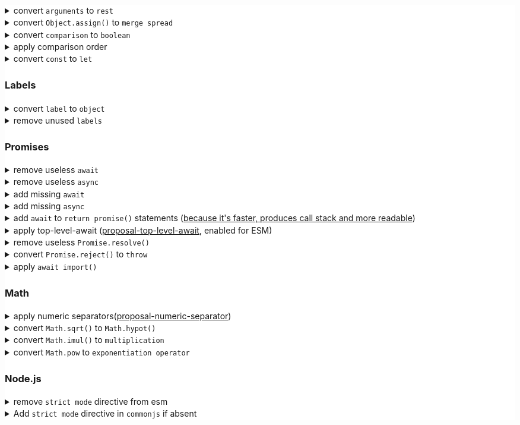 <details><summary>convert <code>arguments</code> to <code>rest</code></summary></details>

<details><summary>convert <code>Object.assign()</code> to <code>merge spread</code></summary></details>

<details><summary>convert <code>comparison</code> to <code>boolean</code></summary></details>

<details><summary>apply comparison order</summary></details>

<details><summary>convert <code>const</code> to <code>let</code></summary></details>

### Labels

<details><summary>convert <code>label</code> to <code>object</code></summary></details>

<details><summary>remove unused <code>labels</code></summary></details>

### Promises

<details><summary>remove useless <code>await</code></summary></details>

<details><summary>remove useless <code>async</code></summary></details>

<details><summary>add missing <code>await</code></summary></details>

<details><summary>add missing <code>async</code></summary></details>

<details><summary>add <code>await</code> to <code>return promise()</code> statements (<a href=https://v8.dev/blog/fast-async>because it's faster, produces call stack and more readable</a>)</summary></details>

<details><summary>apply top-level-await (<a href=https://github.com/tc39/proposal-top-level-await>proposal-top-level-await</a>, enabled for ESM)</summary></details>

<details><summary>remove useless <code>Promise.resolve()</code></summary></details>

<details><summary>convert <code>Promise.reject()</code> to <code>throw</code></summary></details>

<details><summary>apply <code>await import()</code></summary></details>

### Math

<details><summary>apply numeric separators(<a href=https://github.com/tc39/proposal-numeric-separator>proposal-numeric-separator</a>)</summary></details>

<details><summary>convert <code>Math.sqrt()</code> to <code>Math.hypot()</code></summary></details>

<details><summary>convert <code>Math.imul()</code> to <code>multiplication</code></summary></details>

<details><summary>convert <code>Math.pow</code> to <code>exponentiation operator</code></summary></details>

### Node.js

<details><summary>remove <code>strict mode</code> directive from esm</summary></details>

<details><summary>Add <code>strict mode</code> directive in <code>commonjs</code> if absent</summary></details>
